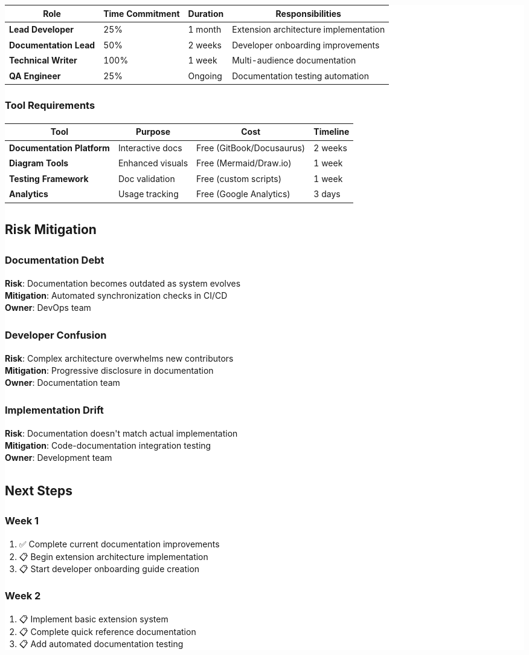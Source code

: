 | Role | Time Commitment | Duration | Responsibilities |
|------|----------------|----------|------------------|
| **Lead Developer** | 25% | 1 month | Extension architecture implementation |
| **Documentation Lead** | 50% | 2 weeks | Developer onboarding improvements |
| **Technical Writer** | 100% | 1 week | Multi-audience documentation |
| **QA Engineer** | 25% | Ongoing | Documentation testing automation |

### Tool Requirements

| Tool | Purpose | Cost | Timeline |
|------|---------|------|----------|
| **Documentation Platform** | Interactive docs | Free (GitBook/Docusaurus) | 2 weeks |
| **Diagram Tools** | Enhanced visuals | Free (Mermaid/Draw.io) | 1 week |
| **Testing Framework** | Doc validation | Free (custom scripts) | 1 week |
| **Analytics** | Usage tracking | Free (Google Analytics) | 3 days |

## Risk Mitigation

### Documentation Debt

**Risk**: Documentation becomes outdated as system evolves  
**Mitigation**: Automated synchronization checks in CI/CD  
**Owner**: DevOps team

### Developer Confusion

**Risk**: Complex architecture overwhelms new contributors  
**Mitigation**: Progressive disclosure in documentation  
**Owner**: Documentation team

### Implementation Drift

**Risk**: Documentation doesn't match actual implementation  
**Mitigation**: Code-documentation integration testing  
**Owner**: Development team

## Next Steps

### Week 1
1. ✅ Complete current documentation improvements
2. 📋 Begin extension architecture implementation
3. 📋 Start developer onboarding guide creation

### Week 2
1. 📋 Implement basic extension system
2. 📋 Complete quick reference documentation
3. 📋 Add automated documentation testing
